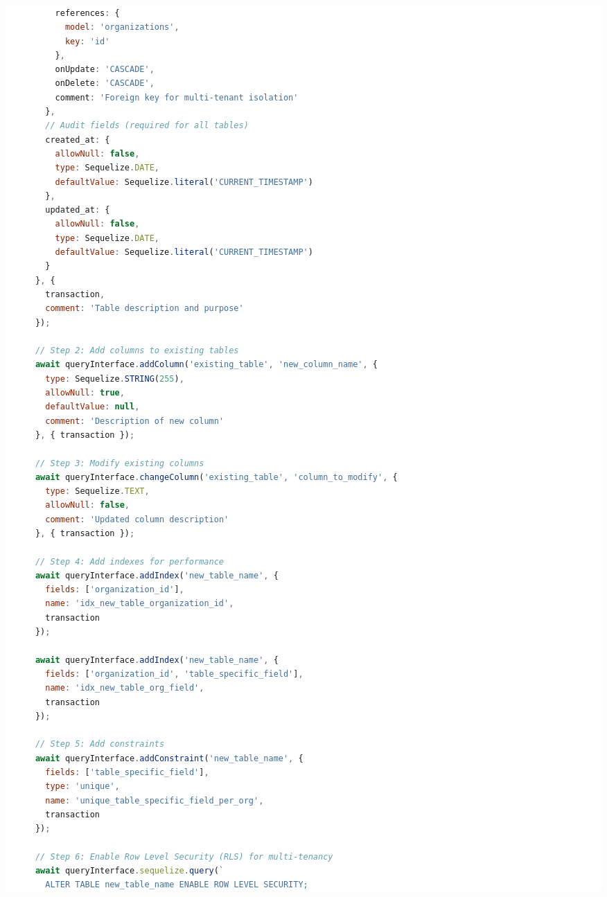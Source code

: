 ```javascript
          references: {
            model: 'organizations',
            key: 'id'
          },
          onUpdate: 'CASCADE',
          onDelete: 'CASCADE',
          comment: 'Foreign key for multi-tenant isolation'
        },
        // Audit fields (required for all tables)
        created_at: {
          allowNull: false,
          type: Sequelize.DATE,
          defaultValue: Sequelize.literal('CURRENT_TIMESTAMP')
        },
        updated_at: {
          allowNull: false,
          type: Sequelize.DATE,
          defaultValue: Sequelize.literal('CURRENT_TIMESTAMP')
        }
      }, {
        transaction,
        comment: 'Table description and purpose'
      });

      // Step 2: Add columns to existing tables
      await queryInterface.addColumn('existing_table', 'new_column_name', {
        type: Sequelize.STRING(255),
        allowNull: true,
        defaultValue: null,
        comment: 'Description of new column'
      }, { transaction });

      // Step 3: Modify existing columns
      await queryInterface.changeColumn('existing_table', 'column_to_modify', {
        type: Sequelize.TEXT,
        allowNull: false,
        comment: 'Updated column description'
      }, { transaction });

      // Step 4: Add indexes for performance
      await queryInterface.addIndex('new_table_name', {
        fields: ['organization_id'],
        name: 'idx_new_table_organization_id',
        transaction
      });

      await queryInterface.addIndex('new_table_name', {
        fields: ['organization_id', 'table_specific_field'],
        name: 'idx_new_table_org_field',
        transaction
      });

      // Step 5: Add constraints
      await queryInterface.addConstraint('new_table_name', {
        fields: ['table_specific_field'],
        type: 'unique',
        name: 'unique_table_specific_field_per_org',
        transaction
      });

      // Step 6: Enable Row Level Security (RLS) for multi-tenancy
      await queryInterface.sequelize.query(`
        ALTER TABLE new_table_name ENABLE ROW LEVEL SECURITY;
```
